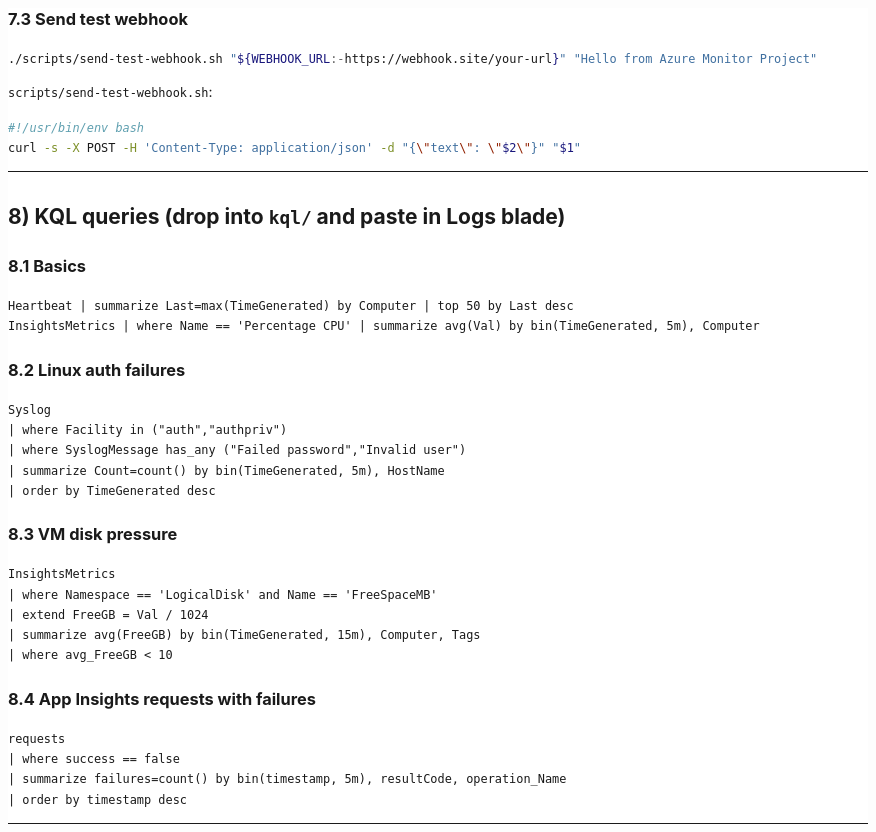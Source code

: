 ### 7.3 Send test webhook

```bash
./scripts/send-test-webhook.sh "${WEBHOOK_URL:-https://webhook.site/your-url}" "Hello from Azure Monitor Project"
```

`scripts/send-test-webhook.sh`:

```bash
#!/usr/bin/env bash
curl -s -X POST -H 'Content-Type: application/json' -d "{\"text\": \"$2\"}" "$1"
```

---

## 8) KQL queries (drop into `kql/` and paste in Logs blade)

### 8.1 Basics

```kql
Heartbeat | summarize Last=max(TimeGenerated) by Computer | top 50 by Last desc
InsightsMetrics | where Name == 'Percentage CPU' | summarize avg(Val) by bin(TimeGenerated, 5m), Computer
```

### 8.2 Linux auth failures

```kql
Syslog
| where Facility in ("auth","authpriv")
| where SyslogMessage has_any ("Failed password","Invalid user")
| summarize Count=count() by bin(TimeGenerated, 5m), HostName
| order by TimeGenerated desc
```

### 8.3 VM disk pressure

```kql
InsightsMetrics
| where Namespace == 'LogicalDisk' and Name == 'FreeSpaceMB'
| extend FreeGB = Val / 1024
| summarize avg(FreeGB) by bin(TimeGenerated, 15m), Computer, Tags
| where avg_FreeGB < 10
```

### 8.4 App Insights requests with failures

```kql
requests
| where success == false
| summarize failures=count() by bin(timestamp, 5m), resultCode, operation_Name
| order by timestamp desc
```

---